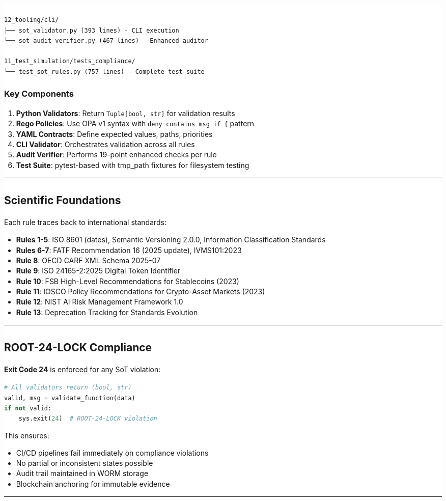 ```

12_tooling/cli/
├── sot_validator.py (393 lines) - CLI execution
└── sot_audit_verifier.py (467 lines) - Enhanced auditor

11_test_simulation/tests_compliance/
└── test_sot_rules.py (757 lines) - Complete test suite
```

### Key Components

1. **Python Validators**: Return `Tuple[bool, str]` for validation results
2. **Rego Policies**: Use OPA v1 syntax with `deny contains msg if {` pattern
3. **YAML Contracts**: Define expected values, paths, priorities
4. **CLI Validator**: Orchestrates validation across all rules
5. **Audit Verifier**: Performs 19-point enhanced checks per rule
6. **Test Suite**: pytest-based with tmp_path fixtures for filesystem testing

---

## Scientific Foundations

Each rule traces back to international standards:

- **Rules 1-5**: ISO 8601 (dates), Semantic Versioning 2.0.0, Information Classification Standards
- **Rules 6-7**: FATF Recommendation 16 (2025 update), IVMS101:2023
- **Rule 8**: OECD CARF XML Schema 2025-07
- **Rule 9**: ISO 24165-2:2025 Digital Token Identifier
- **Rule 10**: FSB High-Level Recommendations for Stablecoins (2023)
- **Rule 11**: IOSCO Policy Recommendations for Crypto-Asset Markets (2023)
- **Rule 12**: NIST AI Risk Management Framework 1.0
- **Rule 13**: Deprecation Tracking for Standards Evolution

---

## ROOT-24-LOCK Compliance

**Exit Code 24** is enforced for any SoT violation:

```python
# All validators return (bool, str)
valid, msg = validate_function(data)
if not valid:
    sys.exit(24)  # ROOT-24-LOCK violation
```

This ensures:
- CI/CD pipelines fail immediately on compliance violations
- No partial or inconsistent states possible
- Audit trail maintained in WORM storage
- Blockchain anchoring for immutable evidence

---
